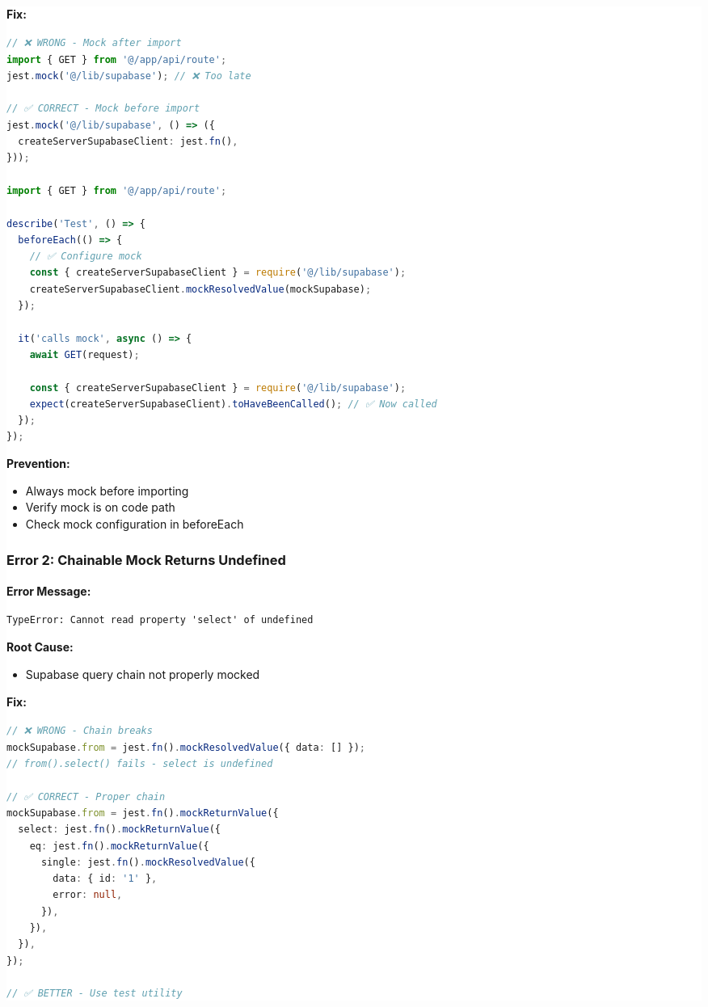 **Fix:**

```typescript
// ❌ WRONG - Mock after import
import { GET } from '@/app/api/route';
jest.mock('@/lib/supabase'); // ❌ Too late

// ✅ CORRECT - Mock before import
jest.mock('@/lib/supabase', () => ({
  createServerSupabaseClient: jest.fn(),
}));

import { GET } from '@/app/api/route';

describe('Test', () => {
  beforeEach(() => {
    // ✅ Configure mock
    const { createServerSupabaseClient } = require('@/lib/supabase');
    createServerSupabaseClient.mockResolvedValue(mockSupabase);
  });

  it('calls mock', async () => {
    await GET(request);

    const { createServerSupabaseClient } = require('@/lib/supabase');
    expect(createServerSupabaseClient).toHaveBeenCalled(); // ✅ Now called
  });
});
```

**Prevention:**

- Always mock before importing
- Verify mock is on code path
- Check mock configuration in beforeEach

### Error 2: Chainable Mock Returns Undefined

**Error Message:**

```
TypeError: Cannot read property 'select' of undefined
```

**Root Cause:**

- Supabase query chain not properly mocked

**Fix:**

```typescript
// ❌ WRONG - Chain breaks
mockSupabase.from = jest.fn().mockResolvedValue({ data: [] });
// from().select() fails - select is undefined

// ✅ CORRECT - Proper chain
mockSupabase.from = jest.fn().mockReturnValue({
  select: jest.fn().mockReturnValue({
    eq: jest.fn().mockReturnValue({
      single: jest.fn().mockResolvedValue({
        data: { id: '1' },
        error: null,
      }),
    }),
  }),
});

// ✅ BETTER - Use test utility
```